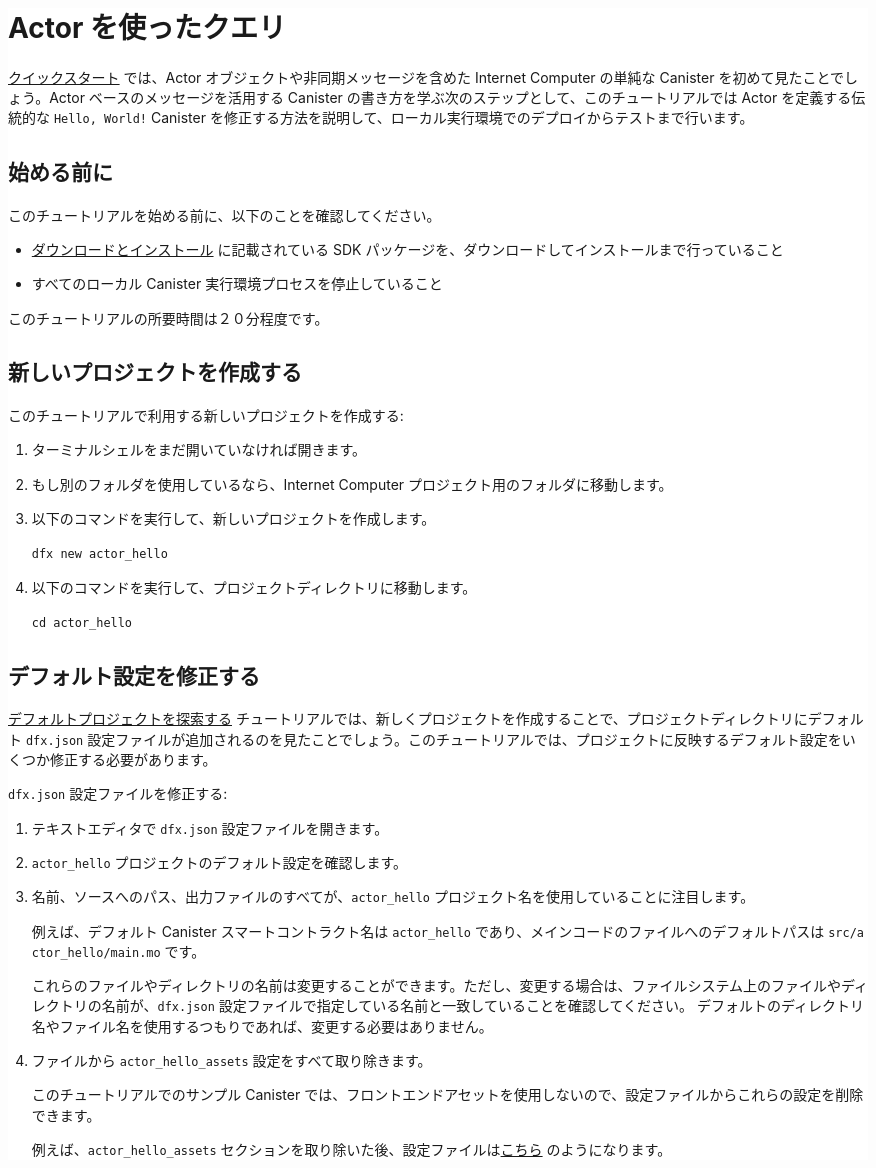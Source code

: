 # Actor を使ったクエリ

[クイックスタート](../../quickstart/hello10mins.md) では、Actor オブジェクトや非同期メッセージを含めた Internet Computer の単純な Canister を初めて見たことでしょう。Actor ベースのメッセージを活用する Canister の書き方を学ぶ次のステップとして、このチュートリアルでは Actor を定義する伝統的な `Hello, World!` Canister を修正する方法を説明して、ローカル実行環境でのデプロイからテストまで行います。

## 始める前に

このチュートリアルを始める前に、以下のことを確認してください。

- [ダウンロードとインストール](../../quickstart/local-quickstart#download-and-install) に記載されている SDK パッケージを、ダウンロードしてインストールまで行っていること

- すべてのローカル Canister 実行環境プロセスを停止していること

このチュートリアルの所要時間は２０分程度です。

## 新しいプロジェクトを作成する

このチュートリアルで利用する新しいプロジェクトを作成する:

1.  ターミナルシェルをまだ開いていなければ開きます。

2.  もし別のフォルダを使用しているなら、Internet Computer プロジェクト用のフォルダに移動します。

3.  以下のコマンドを実行して、新しいプロジェクトを作成します。

        dfx new actor_hello

4.  以下のコマンドを実行して、プロジェクトディレクトリに移動します。

        cd actor_hello

## デフォルト設定を修正する

[デフォルトプロジェクトを探索する](explore-templates) チュートリアルでは、新しくプロジェクトを作成することで、プロジェクトディレクトリにデフォルト `dfx.json` 設定ファイルが追加されるのを見たことでしょう。このチュートリアルでは、プロジェクトに反映するデフォルト設定をいくつか修正する必要があります。

`dfx.json` 設定ファイルを修正する:

1.  テキストエディタで `dfx.json` 設定ファイルを開きます。

2.  `actor_hello` プロジェクトのデフォルト設定を確認します。

3.  名前、ソースへのパス、出力ファイルのすべてが、`actor_hello` プロジェクト名を使用していることに注目します。

    例えば、デフォルト Canister スマートコントラクト名は `actor_hello` であり、メインコードのファイルへのデフォルトパスは `src/actor_hello/main.mo` です。

    これらのファイルやディレクトリの名前は変更することができます。ただし、変更する場合は、ファイルシステム上のファイルやディレクトリの名前が、`dfx.json` 設定ファイルで指定している名前と一致していることを確認してください。 デフォルトのディレクトリ名やファイル名を使用するつもりであれば、変更する必要はありません。

4.  ファイルから `actor_hello_assets` 設定をすべて取り除きます。

    このチュートリアルでのサンプル Canister では、フロントエンドアセットを使用しないので、設定ファイルからこれらの設定を削除できます。

    例えば、`actor_hello_assets` セクションを取り除いた後、設定ファイルは[こちら](../_attachments/define-actor-dfx.json) のようになります。

